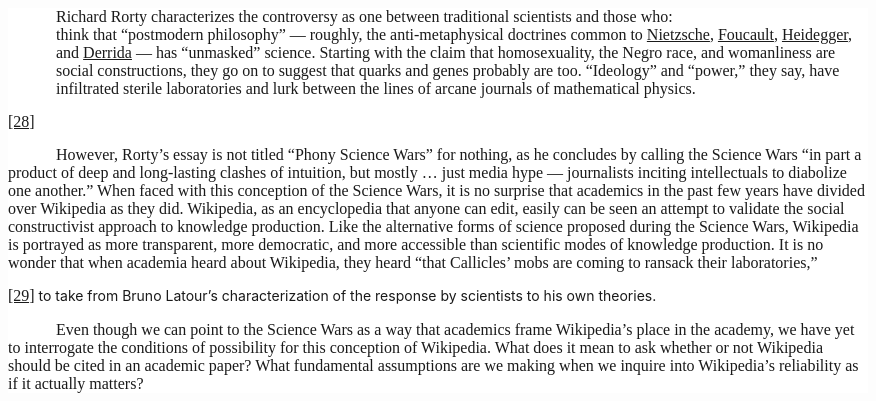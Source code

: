 <p class="MsoNormal" style="margin-bottom: 0.0001pt; text-indent: 0.5in; line-height: normal;">
  <span style="font-size: 12pt; font-family: &quot;Times New Roman&quot;,&quot;serif&quot;;">Richard Rorty characterizes the controversy as one between traditional scientists and those who:</span>
</p>

<p class="MsoNormal" style="margin: 0in 0in 0.0001pt 0.5in; line-height: normal;">
  <span style="font-size: 12pt; font-family: &quot;Times New Roman&quot;,&quot;serif&quot;;">think that &#8220;postmodern philosophy&#8221; &#8212; roughly, the anti-metaphysical doctrines common to <a href="http://sunsite.informatik.rwth-aachen.de/phil/filosofer/nietzsche.html" target="outlink">Nietzsche</a>, <a href="http://www.csun.edu/%7Ehfspc002/foucault.home.html" target="outlink">Foucault</a>, <a href="http://www.webcom.com/paf/ereignis.html" target="outlink">Heidegger</a>, and <a href="http://prelectur.stanford.edu/lecturers/derrida/" target="outlink">Derrida</a> &#8212; has &#8220;unmasked&#8221; science. Starting with the claim that homosexuality, the Negro race, and womanliness are social constructions, they go on to suggest that quarks and genes probably are too. &#8220;Ideology&#8221; and &#8220;power,&#8221; they say, have infiltrated sterile laboratories and lurk between the lines of arcane journals of mathematical physics.<a name="_ftnref28" href="#_ftn28"><span class="MsoFootnoteReference"><span>
  
  <span class="MsoFootnoteReference"><span style="font-size: 12pt; line-height: 115%; font-family: &quot;Times New Roman&quot;,&quot;serif&quot;;">[28]</span></span></span></span></a></span>
</p>

<p class="MsoNormal" style="margin: 0in 0in 0.0001pt 0.5in; line-height: normal;">
  <span style="font-size: 12pt; font-family: &quot;Times New Roman&quot;,&quot;serif&quot;;"> </span>
</p>

<p class="MsoNormal" style="margin-bottom: 0.0001pt; text-indent: 0.5in; line-height: normal;">
  <span style="font-size: 12pt; font-family: &quot;Times New Roman&quot;,&quot;serif&quot;;">However, Rorty’s essay is not titled “Phony Science Wars” for nothing, as he concludes by calling the Science Wars “in part a product of deep and long-lasting clashes of intuition, but mostly … just media hype &#8212; journalists inciting intellectuals to diabolize one another.”<span> </span>When faced with this conception of the Science Wars, it is no surprise that academics in the past few years have divided over Wikipedia as they did.<span> </span>Wikipedia, as an encyclopedia that anyone can edit, easily can be seen an attempt to validate the social constructivist approach to knowledge production.<span> </span>Like the alternative forms of science proposed during the Science Wars, Wikipedia is portrayed as more transparent, more democratic, and more accessible than scientific modes of knowledge production.<span> </span>It is no wonder that when academia heard about Wikipedia, they heard “that Callicles’ mobs are coming to ransack their laboratories,”<a name="_ftnref29" href="#_ftn29"><span class="MsoFootnoteReference"><span>
  
  <span class="MsoFootnoteReference"><span style="font-size: 12pt; line-height: 115%; font-family: &quot;Times New Roman&quot;,&quot;serif&quot;;">[29]</span></span></span></span></a> to take from Bruno Latour’s characterization of the response by scientists to his own theories.</span>
</p>

<p class="MsoNormal" style="margin-bottom: 0.0001pt; text-indent: 0.5in; line-height: normal;">
  <span style="font-size: 12pt; font-family: &quot;Times New Roman&quot;,&quot;serif&quot;;">Even though we can point to the Science Wars as a way that academics frame Wikipedia’s place in the academy, we have yet to interrogate the conditions of possibility for this conception of Wikipedia.<span> </span>What does it mean to ask whether or not Wikipedia should be cited in an academic paper?<span> </span>What fundamental assumptions are we making when we inquire into Wikipedia’s reliability as if it actually matters?</span>
</p>
